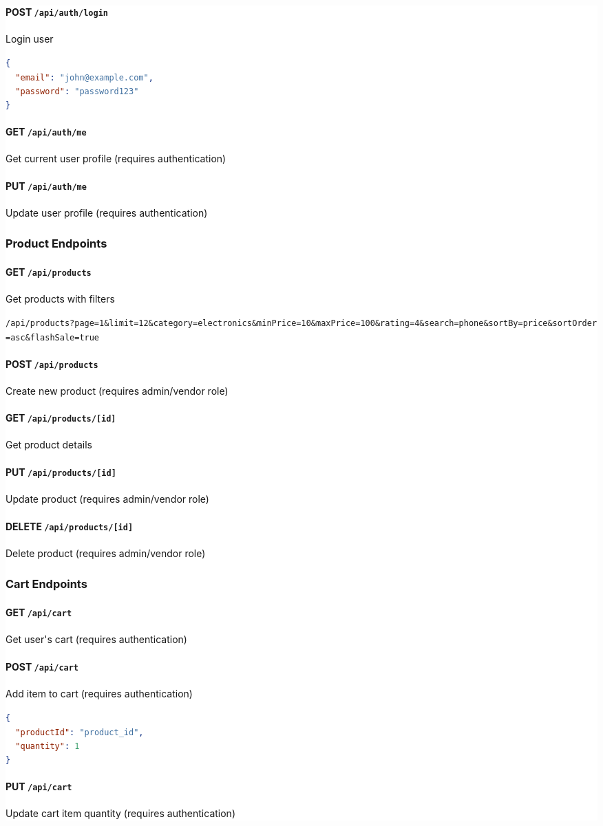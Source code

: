 #### POST `/api/auth/login`
Login user
```json
{
  "email": "john@example.com",
  "password": "password123"
}
```

#### GET `/api/auth/me`
Get current user profile (requires authentication)

#### PUT `/api/auth/me`
Update user profile (requires authentication)

### Product Endpoints

#### GET `/api/products`
Get products with filters
```
/api/products?page=1&limit=12&category=electronics&minPrice=10&maxPrice=100&rating=4&search=phone&sortBy=price&sortOrder=asc&flashSale=true
```

#### POST `/api/products`
Create new product (requires admin/vendor role)

#### GET `/api/products/[id]`
Get product details

#### PUT `/api/products/[id]`
Update product (requires admin/vendor role)

#### DELETE `/api/products/[id]`
Delete product (requires admin/vendor role)

### Cart Endpoints

#### GET `/api/cart`
Get user's cart (requires authentication)

#### POST `/api/cart`
Add item to cart (requires authentication)
```json
{
  "productId": "product_id",
  "quantity": 1
}
```

#### PUT `/api/cart`
Update cart item quantity (requires authentication)
